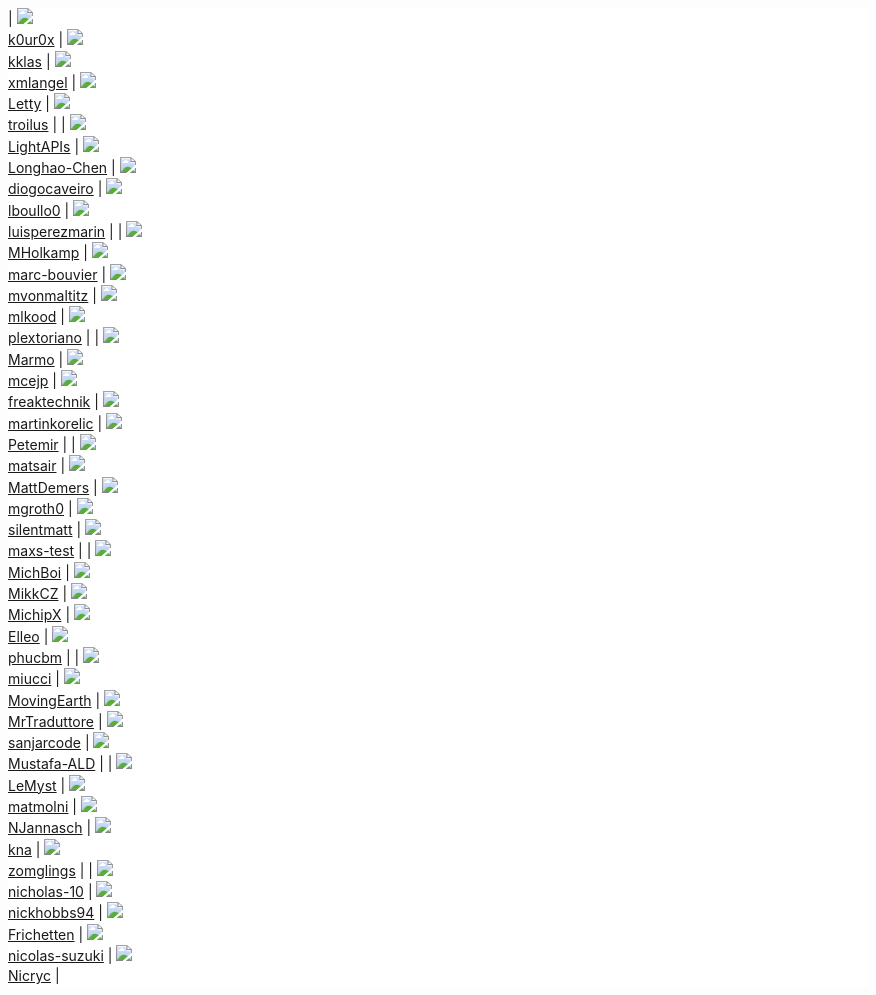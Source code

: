 | <img width="50" src="https://avatars.githubusercontent.com/u/37491732?v=4"/></br>[k0ur0x](https://github.com/k0ur0x) | <img width="50" src="https://avatars.githubusercontent.com/u/7824233?v=4"/></br>[kklas](https://github.com/kklas) | <img width="50" src="https://avatars.githubusercontent.com/u/8622992?v=4"/></br>[xmlangel](https://github.com/xmlangel) | <img width="50" src="https://avatars.githubusercontent.com/u/465678?v=4"/></br>[Letty](https://github.com/Letty) | <img width="50" src="https://avatars.githubusercontent.com/u/1055100?v=4"/></br>[troilus](https://github.com/troilus) |
| <img width="50" src="https://avatars.githubusercontent.com/u/47911535?v=4"/></br>[LightAPIs](https://github.com/LightAPIs) | <img width="50" src="https://avatars.githubusercontent.com/u/35413451?v=4"/></br>[Longhao-Chen](https://github.com/Longhao-Chen) | <img width="50" src="https://avatars.githubusercontent.com/u/50335724?v=4"/></br>[diogocaveiro](https://github.com/diogocaveiro) | <img width="50" src="https://avatars.githubusercontent.com/u/2599210?v=4"/></br>[lboullo0](https://github.com/lboullo0) | <img width="50" src="https://avatars.githubusercontent.com/u/1562062?v=4"/></br>[luisperezmarin](https://github.com/luisperezmarin) |
| <img width="50" src="https://avatars.githubusercontent.com/u/18382454?v=4"/></br>[MHolkamp](https://github.com/MHolkamp) | <img width="50" src="https://avatars.githubusercontent.com/u/15436007?v=4"/></br>[marc-bouvier](https://github.com/marc-bouvier) | <img width="50" src="https://avatars.githubusercontent.com/u/5699725?v=4"/></br>[mvonmaltitz](https://github.com/mvonmaltitz) | <img width="50" src="https://avatars.githubusercontent.com/u/11036464?v=4"/></br>[mlkood](https://github.com/mlkood) | <img width="50" src="https://avatars.githubusercontent.com/u/2480960?v=4"/></br>[plextoriano](https://github.com/plextoriano) |
| <img width="50" src="https://avatars.githubusercontent.com/u/5788516?v=4"/></br>[Marmo](https://github.com/Marmo) | <img width="50" src="https://avatars.githubusercontent.com/u/29300939?v=4"/></br>[mcejp](https://github.com/mcejp) | <img width="50" src="https://avatars.githubusercontent.com/u/640949?v=4"/></br>[freaktechnik](https://github.com/freaktechnik) | <img width="50" src="https://avatars.githubusercontent.com/u/79802125?v=4"/></br>[martinkorelic](https://github.com/martinkorelic) | <img width="50" src="https://avatars.githubusercontent.com/u/287105?v=4"/></br>[Petemir](https://github.com/Petemir) |
| <img width="50" src="https://avatars.githubusercontent.com/u/5218859?v=4"/></br>[matsair](https://github.com/matsair) | <img width="50" src="https://avatars.githubusercontent.com/u/7098804?v=4"/></br>[MattDemers](https://github.com/MattDemers) | <img width="50" src="https://avatars.githubusercontent.com/u/12831489?v=4"/></br>[mgroth0](https://github.com/mgroth0) | <img width="50" src="https://avatars.githubusercontent.com/u/21796?v=4"/></br>[silentmatt](https://github.com/silentmatt) | <img width="50" src="https://avatars.githubusercontent.com/u/76700192?v=4"/></br>[maxs-test](https://github.com/maxs-test) |
| <img width="50" src="https://avatars.githubusercontent.com/u/59669349?v=4"/></br>[MichBoi](https://github.com/MichBoi) | <img width="50" src="https://avatars.githubusercontent.com/u/3941344?v=4"/></br>[MikkCZ](https://github.com/MikkCZ) | <img width="50" src="https://avatars.githubusercontent.com/u/51273874?v=4"/></br>[MichipX](https://github.com/MichipX) | <img width="50" src="https://avatars.githubusercontent.com/u/59350?v=4"/></br>[Elleo](https://github.com/Elleo) | <img width="50" src="https://avatars.githubusercontent.com/u/14942380?v=4"/></br>[phucbm](https://github.com/phucbm) |
| <img width="50" src="https://avatars.githubusercontent.com/u/72992390?v=4"/></br>[miucci](https://github.com/miucci) | <img width="50" src="https://avatars.githubusercontent.com/u/40818895?v=4"/></br>[MovingEarth](https://github.com/MovingEarth) | <img width="50" src="https://avatars.githubusercontent.com/u/53177864?v=4"/></br>[MrTraduttore](https://github.com/MrTraduttore) | <img width="50" src="https://avatars.githubusercontent.com/u/48156230?v=4"/></br>[sanjarcode](https://github.com/sanjarcode) | <img width="50" src="https://avatars.githubusercontent.com/u/43955099?v=4"/></br>[Mustafa-ALD](https://github.com/Mustafa-ALD) |
| <img width="50" src="https://avatars.githubusercontent.com/u/1592048?v=4"/></br>[LeMyst](https://github.com/LeMyst) | <img width="50" src="https://avatars.githubusercontent.com/u/66901039?v=4"/></br>[matmolni](https://github.com/matmolni) | <img width="50" src="https://avatars.githubusercontent.com/u/9076687?v=4"/></br>[NJannasch](https://github.com/NJannasch) | <img width="50" src="https://avatars.githubusercontent.com/u/77619?v=4"/></br>[kna](https://github.com/kna) | <img width="50" src="https://avatars.githubusercontent.com/u/8016073?v=4"/></br>[zomglings](https://github.com/zomglings) |
| <img width="50" src="https://avatars.githubusercontent.com/u/63354547?v=4"/></br>[nicholas-10](https://github.com/nicholas-10) | <img width="50" src="https://avatars.githubusercontent.com/u/11778560?v=4"/></br>[nickhobbs94](https://github.com/nickhobbs94) | <img width="50" src="https://avatars.githubusercontent.com/u/10386884?v=4"/></br>[Frichetten](https://github.com/Frichetten) | <img width="50" src="https://avatars.githubusercontent.com/u/5541611?v=4"/></br>[nicolas-suzuki](https://github.com/nicolas-suzuki) | <img width="50" src="https://avatars.githubusercontent.com/u/15157120?v=4"/></br>[Nicryc](https://github.com/Nicryc) |